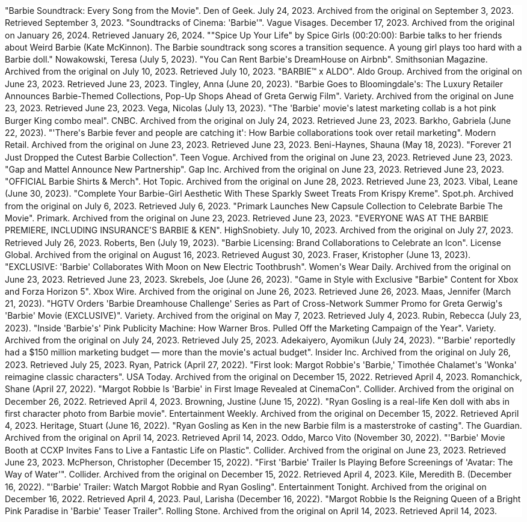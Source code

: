 "Barbie Soundtrack: Every Song from the Movie". Den of Geek. July 24, 2023. Archived from the original on September 3, 2023. Retrieved September 3, 2023.
"Soundtracks of Cinema: 'Barbie'". Vague Visages. December 17, 2023. Archived from the original on January 26, 2024. Retrieved January 26, 2024. ""Spice Up Your Life" by Spice Girls (00:20:00): Barbie talks to her friends about Weird Barbie (Kate McKinnon). The Barbie soundtrack song scores a transition sequence. A young girl plays too hard with a Barbie doll."
Nowakowski, Teresa (July 5, 2023). "You Can Rent Barbie's DreamHouse on Airbnb". Smithsonian Magazine. Archived from the original on July 10, 2023. Retrieved July 10, 2023.
"BARBIE™ x ALDO". Aldo Group. Archived from the original on June 23, 2023. Retrieved June 23, 2023.
Tingley, Anna (June 20, 2023). "Barbie Goes to Bloomingdale's: The Luxury Retailer Announces Barbie-Themed Collections, Pop-Up Shops Ahead of Greta Gerwig Film". Variety. Archived from the original on June 23, 2023. Retrieved June 23, 2023.
Vega, Nicolas (July 13, 2023). "The 'Barbie' movie's latest marketing collab is a hot pink Burger King combo meal". CNBC. Archived from the original on July 24, 2023. Retrieved June 23, 2023.
Barkho, Gabriela (June 22, 2023). "'There's Barbie fever and people are catching it': How Barbie collaborations took over retail marketing". Modern Retail. Archived from the original on June 23, 2023. Retrieved June 23, 2023.
Beni-Haynes, Shauna (May 18, 2023). "Forever 21 Just Dropped the Cutest Barbie Collection". Teen Vogue. Archived from the original on June 23, 2023. Retrieved June 23, 2023.
"Gap and Mattel Announce New Partnership". Gap Inc. Archived from the original on June 23, 2023. Retrieved June 23, 2023.
"OFFICIAL Barbie Shirts & Merch". Hot Topic. Archived from the original on June 28, 2023. Retrieved June 23, 2023.
Vibal, Leane (June 30, 2023). "Complete Your Barbie-Girl Aesthetic With These Sparkly Sweet Treats From Krispy Kreme". Spot.ph. Archived from the original on July 6, 2023. Retrieved July 6, 2023.
"Primark Launches New Capsule Collection to Celebrate Barbie The Movie". Primark. Archived from the original on June 23, 2023. Retrieved June 23, 2023.
"EVERYONE WAS AT THE BARBIE PREMIERE, INCLUDING INSURANCE'S BARBIE & KEN". HighSnobiety. July 10, 2023. Archived from the original on July 27, 2023. Retrieved July 26, 2023.
Roberts, Ben (July 19, 2023). "Barbie Licensing: Brand Collaborations to Celebrate an Icon". License Global. Archived from the original on August 16, 2023. Retrieved August 30, 2023.
Fraser, Kristopher (June 13, 2023). "EXCLUSIVE: 'Barbie' Collaborates With Moon on New Electric Toothbrush". Women's Wear Daily. Archived from the original on June 23, 2023. Retrieved June 23, 2023.
Skrebels, Joe (June 26, 2023). "Game in Style with Exclusive "Barbie" Content for Xbox and Forza Horizon 5". Xbox Wire. Archived from the original on June 26, 2023. Retrieved June 26, 2023.
Maas, Jennifer (March 21, 2023). "HGTV Orders 'Barbie Dreamhouse Challenge' Series as Part of Cross-Network Summer Promo for Greta Gerwig's 'Barbie' Movie (EXCLUSIVE)". Variety. Archived from the original on May 7, 2023. Retrieved July 4, 2023.
Rubin, Rebecca (July 23, 2023). "Inside 'Barbie's' Pink Publicity Machine: How Warner Bros. Pulled Off the Marketing Campaign of the Year". Variety. Archived from the original on July 24, 2023. Retrieved July 25, 2023.
Adekaiyero, Ayomikun (July 24, 2023). "'Barbie' reportedly had a $150 million marketing budget — more than the movie's actual budget". Insider Inc. Archived from the original on July 26, 2023. Retrieved July 25, 2023.
Ryan, Patrick (April 27, 2022). "First look: Margot Robbie's 'Barbie,' Timothée Chalamet's 'Wonka' reimagine classic characters". USA Today. Archived from the original on December 15, 2022. Retrieved April 4, 2023.
Romanchick, Shane (April 27, 2022). "Margot Robbie Is 'Barbie' in First Image Revealed at CinemaCon". Collider. Archived from the original on December 26, 2022. Retrieved April 4, 2023.
Browning, Justine (June 15, 2022). "Ryan Gosling is a real-life Ken doll with abs in first character photo from Barbie movie". Entertainment Weekly. Archived from the original on December 15, 2022. Retrieved April 4, 2023.
Heritage, Stuart (June 16, 2022). "Ryan Gosling as Ken in the new Barbie film is a masterstroke of casting". The Guardian. Archived from the original on April 14, 2023. Retrieved April 14, 2023.
Oddo, Marco Vito (November 30, 2022). "'Barbie' Movie Booth at CCXP Invites Fans to Live a Fantastic Life on Plastic". Collider. Archived from the original on June 23, 2023. Retrieved June 23, 2023.
McPherson, Christopher (December 15, 2022). "First 'Barbie' Trailer Is Playing Before Screenings of 'Avatar: The Way of Water'". Collider. Archived from the original on December 15, 2022. Retrieved April 4, 2023.
Kile, Meredith B. (December 16, 2022). "'Barbie' Trailer: Watch Margot Robbie and Ryan Gosling". Entertainment Tonight. Archived from the original on December 16, 2022. Retrieved April 4, 2023.
Paul, Larisha (December 16, 2022). "Margot Robbie Is the Reigning Queen of a Bright Pink Paradise in 'Barbie' Teaser Trailer". Rolling Stone. Archived from the original on April 14, 2023. Retrieved April 14, 2023.